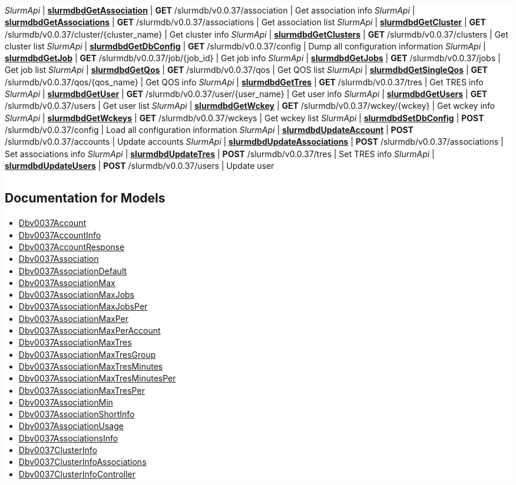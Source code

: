 *SlurmApi* | [**slurmdbdGetAssociation**](docs/SlurmApi.md#slurmdbdGetAssociation) | **GET** /slurmdb/v0.0.37/association | Get association info
*SlurmApi* | [**slurmdbdGetAssociations**](docs/SlurmApi.md#slurmdbdGetAssociations) | **GET** /slurmdb/v0.0.37/associations | Get association list
*SlurmApi* | [**slurmdbdGetCluster**](docs/SlurmApi.md#slurmdbdGetCluster) | **GET** /slurmdb/v0.0.37/cluster/{cluster_name} | Get cluster info
*SlurmApi* | [**slurmdbdGetClusters**](docs/SlurmApi.md#slurmdbdGetClusters) | **GET** /slurmdb/v0.0.37/clusters | Get cluster list
*SlurmApi* | [**slurmdbdGetDbConfig**](docs/SlurmApi.md#slurmdbdGetDbConfig) | **GET** /slurmdb/v0.0.37/config | Dump all configuration information
*SlurmApi* | [**slurmdbdGetJob**](docs/SlurmApi.md#slurmdbdGetJob) | **GET** /slurmdb/v0.0.37/job/{job_id} | Get job info
*SlurmApi* | [**slurmdbdGetJobs**](docs/SlurmApi.md#slurmdbdGetJobs) | **GET** /slurmdb/v0.0.37/jobs | Get job list
*SlurmApi* | [**slurmdbdGetQos**](docs/SlurmApi.md#slurmdbdGetQos) | **GET** /slurmdb/v0.0.37/qos | Get QOS list
*SlurmApi* | [**slurmdbdGetSingleQos**](docs/SlurmApi.md#slurmdbdGetSingleQos) | **GET** /slurmdb/v0.0.37/qos/{qos_name} | Get QOS info
*SlurmApi* | [**slurmdbdGetTres**](docs/SlurmApi.md#slurmdbdGetTres) | **GET** /slurmdb/v0.0.37/tres | Get TRES info
*SlurmApi* | [**slurmdbdGetUser**](docs/SlurmApi.md#slurmdbdGetUser) | **GET** /slurmdb/v0.0.37/user/{user_name} | Get user info
*SlurmApi* | [**slurmdbdGetUsers**](docs/SlurmApi.md#slurmdbdGetUsers) | **GET** /slurmdb/v0.0.37/users | Get user list
*SlurmApi* | [**slurmdbdGetWckey**](docs/SlurmApi.md#slurmdbdGetWckey) | **GET** /slurmdb/v0.0.37/wckey/{wckey} | Get wckey info
*SlurmApi* | [**slurmdbdGetWckeys**](docs/SlurmApi.md#slurmdbdGetWckeys) | **GET** /slurmdb/v0.0.37/wckeys | Get wckey list
*SlurmApi* | [**slurmdbdSetDbConfig**](docs/SlurmApi.md#slurmdbdSetDbConfig) | **POST** /slurmdb/v0.0.37/config | Load all configuration information
*SlurmApi* | [**slurmdbdUpdateAccount**](docs/SlurmApi.md#slurmdbdUpdateAccount) | **POST** /slurmdb/v0.0.37/accounts | Update accounts
*SlurmApi* | [**slurmdbdUpdateAssociations**](docs/SlurmApi.md#slurmdbdUpdateAssociations) | **POST** /slurmdb/v0.0.37/associations | Set associations info
*SlurmApi* | [**slurmdbdUpdateTres**](docs/SlurmApi.md#slurmdbdUpdateTres) | **POST** /slurmdb/v0.0.37/tres | Set TRES info
*SlurmApi* | [**slurmdbdUpdateUsers**](docs/SlurmApi.md#slurmdbdUpdateUsers) | **POST** /slurmdb/v0.0.37/users | Update user


## Documentation for Models

 - [Dbv0037Account](docs/Dbv0037Account.md)
 - [Dbv0037AccountInfo](docs/Dbv0037AccountInfo.md)
 - [Dbv0037AccountResponse](docs/Dbv0037AccountResponse.md)
 - [Dbv0037Association](docs/Dbv0037Association.md)
 - [Dbv0037AssociationDefault](docs/Dbv0037AssociationDefault.md)
 - [Dbv0037AssociationMax](docs/Dbv0037AssociationMax.md)
 - [Dbv0037AssociationMaxJobs](docs/Dbv0037AssociationMaxJobs.md)
 - [Dbv0037AssociationMaxJobsPer](docs/Dbv0037AssociationMaxJobsPer.md)
 - [Dbv0037AssociationMaxPer](docs/Dbv0037AssociationMaxPer.md)
 - [Dbv0037AssociationMaxPerAccount](docs/Dbv0037AssociationMaxPerAccount.md)
 - [Dbv0037AssociationMaxTres](docs/Dbv0037AssociationMaxTres.md)
 - [Dbv0037AssociationMaxTresGroup](docs/Dbv0037AssociationMaxTresGroup.md)
 - [Dbv0037AssociationMaxTresMinutes](docs/Dbv0037AssociationMaxTresMinutes.md)
 - [Dbv0037AssociationMaxTresMinutesPer](docs/Dbv0037AssociationMaxTresMinutesPer.md)
 - [Dbv0037AssociationMaxTresPer](docs/Dbv0037AssociationMaxTresPer.md)
 - [Dbv0037AssociationMin](docs/Dbv0037AssociationMin.md)
 - [Dbv0037AssociationShortInfo](docs/Dbv0037AssociationShortInfo.md)
 - [Dbv0037AssociationUsage](docs/Dbv0037AssociationUsage.md)
 - [Dbv0037AssociationsInfo](docs/Dbv0037AssociationsInfo.md)
 - [Dbv0037ClusterInfo](docs/Dbv0037ClusterInfo.md)
 - [Dbv0037ClusterInfoAssociations](docs/Dbv0037ClusterInfoAssociations.md)
 - [Dbv0037ClusterInfoController](docs/Dbv0037ClusterInfoController.md)